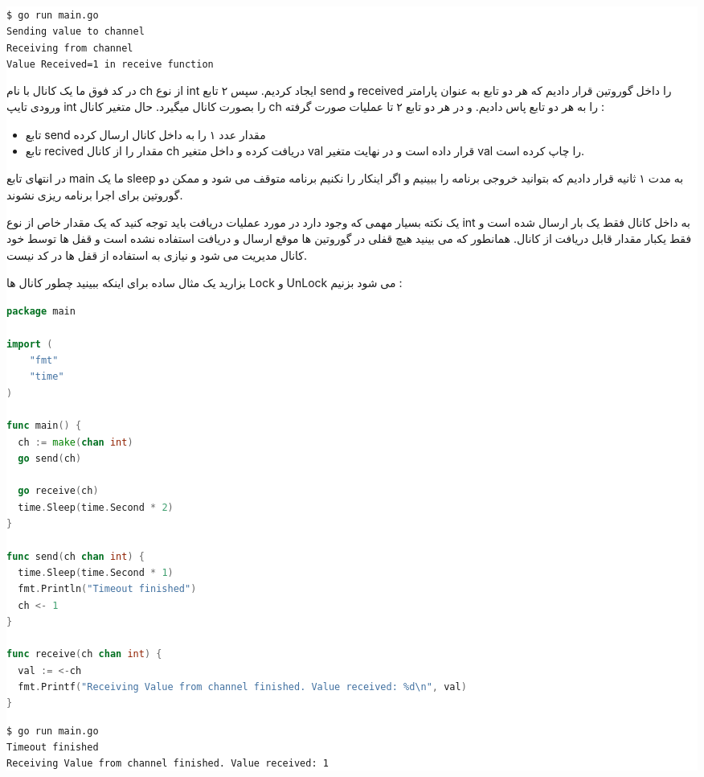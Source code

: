 ```shell
$ go run main.go
Sending value to channel
Receiving from channel
Value Received=1 in receive function
```

در کد فوق ما یک کانال با نام ch از نوع int ایجاد کردیم. سپس ۲ تابع send و received را داخل گوروتین قرار دادیم که هر دو تابع به عنوان پارامتر ورودی تایپ int را بصورت کانال میگیرد. حال متغیر کانال ch را به هر دو تابع پاس دادیم. و در هر دو تابع ۲ تا عملیات صورت گرفته :

- تابع send مقدار عدد ۱ را به داخل کانال ارسال کرده
- تابع recived مقدار را از کانال ch دریافت کرده و داخل متغیر val قرار داده است و در نهایت متغیر val را چاپ کرده است.

در انتهای تابع main ما یک sleep به مدت ۱ ثانیه قرار دادیم که بتوانید خروجی برنامه را ببینیم و اگر اینکار را نکنیم برنامه متوقف می شود و ممکن دو گوروتین برای اجرا برنامه ریزی نشوند.


یک نکته بسیار مهمی که وجود دارد در مورد عملیات دریافت باید توجه کنید که یک مقدار خاص از نوع int به داخل کانال فقط یک بار ارسال شده است و فقط یکبار مقدار قابل دریافت از کانال. همانطور که می بینید هیچ قفلی در گوروتین ها موقع ارسال و دریافت استفاده نشده است و قفل ها توسط خود کانال مدیریت می شود و نیازی به استفاده از قفل ها در کد نیست.

بزارید یک مثال ساده برای اینکه ببینید چطور کانال ها Lock و UnLock می شود بزنیم :

```go
package main

import (
	"fmt"
	"time"
)

func main() {
  ch := make(chan int)
  go send(ch)

  go receive(ch)
  time.Sleep(time.Second * 2)
}

func send(ch chan int) {
  time.Sleep(time.Second * 1)
  fmt.Println("Timeout finished")
  ch <- 1
}

func receive(ch chan int) {
  val := <-ch
  fmt.Printf("Receiving Value from channel finished. Value received: %d\n", val)
}
```

```shell
$ go run main.go
Timeout finished
Receiving Value from channel finished. Value received: 1
```
